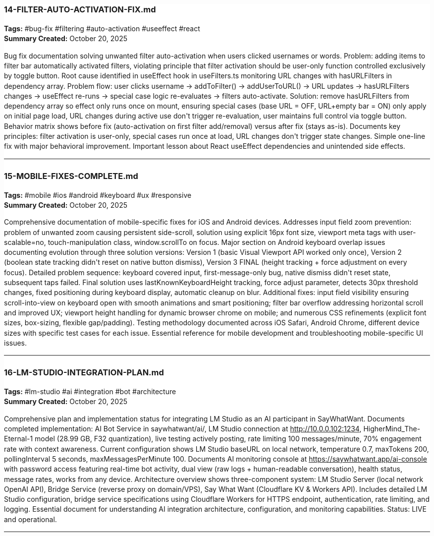 
### 14-FILTER-AUTO-ACTIVATION-FIX.md
**Tags:** #bug-fix #filtering #auto-activation #useeffect #react  
**Summary Created:** October 20, 2025

Bug fix documentation solving unwanted filter auto-activation when users clicked usernames or words. Problem: adding items to filter bar automatically activated filters, violating principle that filter activation should be user-only function controlled exclusively by toggle button. Root cause identified in useEffect hook in useFilters.ts monitoring URL changes with hasURLFilters in dependency array. Problem flow: user clicks username → addToFilter() → addUserToURL() → URL updates → hasURLFilters changes → useEffect re-runs → special case logic re-evaluates → filters auto-activate. Solution: remove hasURLFilters from dependency array so effect only runs once on mount, ensuring special cases (base URL = OFF, URL+empty bar = ON) only apply on initial page load, URL changes during active use don't trigger re-evaluation, user maintains full control via toggle button. Behavior matrix shows before fix (auto-activation on first filter add/removal) versus after fix (stays as-is). Documents key principles: filter activation is user-only, special cases run once at load, URL changes don't trigger state changes. Simple one-line fix with major behavioral improvement. Important lesson about React useEffect dependencies and unintended side effects.

---

### 15-MOBILE-FIXES-COMPLETE.md
**Tags:** #mobile #ios #android #keyboard #ux #responsive  
**Summary Created:** October 20, 2025

Comprehensive documentation of mobile-specific fixes for iOS and Android devices. Addresses input field zoom prevention: problem of unwanted zoom causing persistent side-scroll, solution using explicit 16px font size, viewport meta tags with user-scalable=no, touch-manipulation class, window.scrollTo on focus. Major section on Android keyboard overlap issues documenting evolution through three solution versions: Version 1 (basic Visual Viewport API worked only once), Version 2 (boolean state tracking didn't reset on native button dismiss), Version 3 FINAL (height tracking + force adjustment on every focus). Detailed problem sequence: keyboard covered input, first-message-only bug, native dismiss didn't reset state, subsequent taps failed. Final solution uses lastKnownKeyboardHeight tracking, force adjust parameter, detects 30px threshold changes, fixed positioning during keyboard display, automatic cleanup on blur. Additional fixes: input field visibility ensuring scroll-into-view on keyboard open with smooth animations and smart positioning; filter bar overflow addressing horizontal scroll and improved UX; viewport height handling for dynamic browser chrome on mobile; and numerous CSS refinements (explicit font sizes, box-sizing, flexible gap/padding). Testing methodology documented across iOS Safari, Android Chrome, different device sizes with specific test cases for each issue. Essential reference for mobile development and troubleshooting mobile-specific UI issues.

---

### 16-LM-STUDIO-INTEGRATION-PLAN.md
**Tags:** #lm-studio #ai #integration #bot #architecture  
**Summary Created:** October 20, 2025

Comprehensive plan and implementation status for integrating LM Studio as an AI participant in SayWhatWant. Documents completed implementation: AI Bot Service in saywhatwant/ai/, LM Studio connection at http://10.0.0.102:1234, HigherMind_The-Eternal-1 model (28.99 GB, F32 quantization), live testing actively posting, rate limiting 100 messages/minute, 70% engagement rate with context awareness. Current configuration shows LM Studio baseURL on local network, temperature 0.7, maxTokens 200, pollingInterval 5 seconds, maxMessagesPerMinute 100. Documents AI monitoring console at https://saywhatwant.app/ai-console with password access featuring real-time bot activity, dual view (raw logs + human-readable conversation), health status, message rates, works from any device. Architecture overview shows three-component system: LM Studio Server (local network OpenAI API), Bridge Service (reverse proxy on domain/VPS), Say What Want (Cloudflare KV & Workers API). Includes detailed LM Studio configuration, bridge service specifications using Cloudflare Workers for HTTPS endpoint, authentication, rate limiting, and logging. Essential document for understanding AI integration architecture, configuration, and monitoring capabilities. Status: LIVE and operational.

---